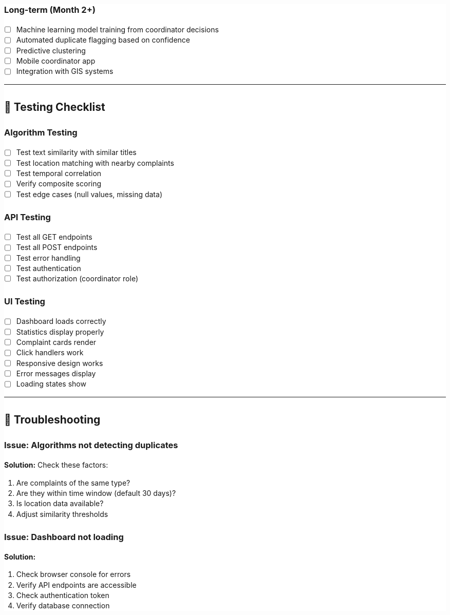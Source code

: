 ### Long-term (Month 2+)
- [ ] Machine learning model training from coordinator decisions
- [ ] Automated duplicate flagging based on confidence
- [ ] Predictive clustering
- [ ] Mobile coordinator app
- [ ] Integration with GIS systems

---

## 📝 Testing Checklist

### Algorithm Testing
- [ ] Test text similarity with similar titles
- [ ] Test location matching with nearby complaints
- [ ] Test temporal correlation
- [ ] Verify composite scoring
- [ ] Test edge cases (null values, missing data)

### API Testing
- [ ] Test all GET endpoints
- [ ] Test all POST endpoints
- [ ] Test error handling
- [ ] Test authentication
- [ ] Test authorization (coordinator role)

### UI Testing
- [ ] Dashboard loads correctly
- [ ] Statistics display properly
- [ ] Complaint cards render
- [ ] Click handlers work
- [ ] Responsive design works
- [ ] Error messages display
- [ ] Loading states show

---

## 🐛 Troubleshooting

### Issue: Algorithms not detecting duplicates
**Solution:** Check these factors:
1. Are complaints of the same type?
2. Are they within time window (default 30 days)?
3. Is location data available?
4. Adjust similarity thresholds

### Issue: Dashboard not loading
**Solution:**
1. Check browser console for errors
2. Verify API endpoints are accessible
3. Check authentication token
4. Verify database connection
